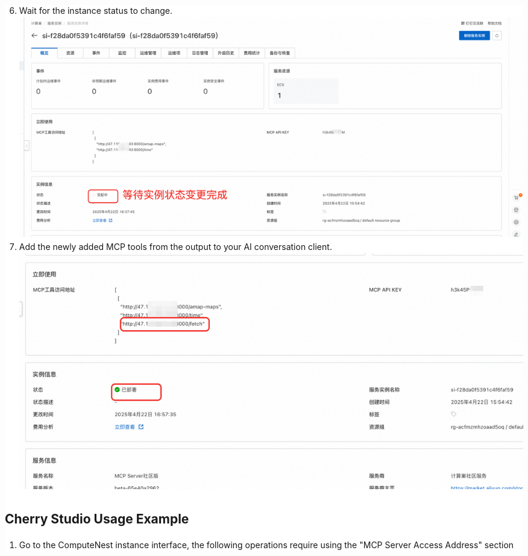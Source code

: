 6. Wait for the instance status to change. ![img_4.png](update/img_4.png)
7. Add the newly added MCP tools from the output to your AI conversation client. ![img_5.png](update/img_5.png)

## Cherry Studio Usage Example
1. Go to the ComputeNest instance interface,  the following operations require using the "MCP Server Access Address" section